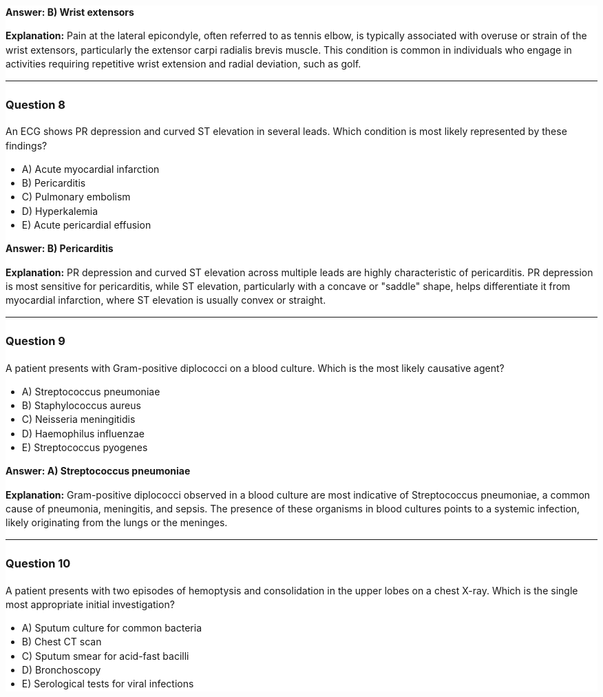 **Answer: B) Wrist extensors**

**Explanation:** Pain at the lateral epicondyle, often referred to as tennis elbow, is typically associated with overuse or strain of the wrist extensors, particularly the extensor carpi radialis brevis muscle. This condition is common in individuals who engage in activities requiring repetitive wrist extension and radial deviation, such as golf.

---

### Question 8
An ECG shows PR depression and curved ST elevation in several leads. Which condition is most likely represented by these findings?
- A) Acute myocardial infarction
- B) Pericarditis
- C) Pulmonary embolism
- D) Hyperkalemia
- E) Acute pericardial effusion

**Answer: B) Pericarditis**

**Explanation:** PR depression and curved ST elevation across multiple leads are highly characteristic of pericarditis. PR depression is most sensitive for pericarditis, while ST elevation, particularly with a concave or "saddle" shape, helps differentiate it from myocardial infarction, where ST elevation is usually convex or straight.

---

### Question 9
A patient presents with Gram-positive diplococci on a blood culture. Which is the most likely causative agent?
- A) Streptococcus pneumoniae
- B) Staphylococcus aureus
- C) Neisseria meningitidis
- D) Haemophilus influenzae
- E) Streptococcus pyogenes

**Answer: A) Streptococcus pneumoniae**

**Explanation:** Gram-positive diplococci observed in a blood culture are most indicative of Streptococcus pneumoniae, a common cause of pneumonia, meningitis, and sepsis. The presence of these organisms in blood cultures points to a systemic infection, likely originating from the lungs or the meninges.

---

### Question 10
A patient presents with two episodes of hemoptysis and consolidation in the upper lobes on a chest X-ray. Which is the single most appropriate initial investigation?
- A) Sputum culture for common bacteria
- B) Chest CT scan
- C) Sputum smear for acid-fast bacilli
- D) Bronchoscopy
- E) Serological tests for viral infections
